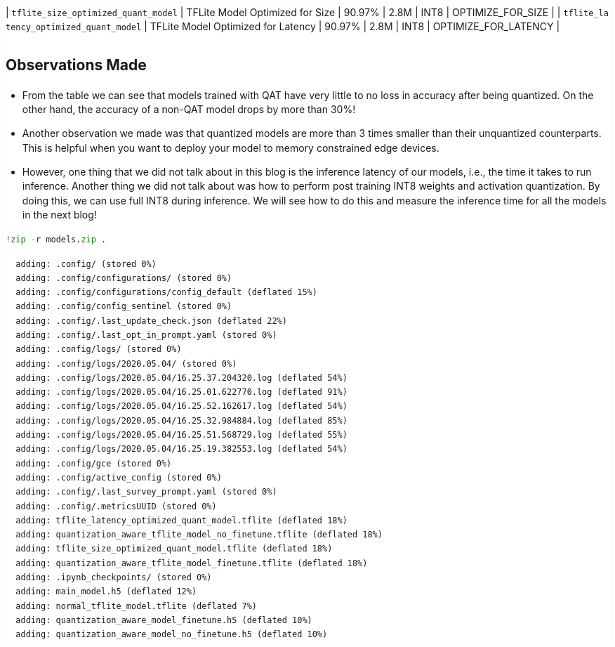 | `tflite_size_optimized_quant_model`           | TFLite Model Optimized for Size       |  90.97%  | 2.8M | INT8             | OPTIMIZE_FOR_SIZE    |
| `tflite_latency_optimized_quant_model`        | TFLite Model Optimized for Latency    |  90.97%  | 2.8M | INT8             | OPTIMIZE_FOR_LATENCY |



## Observations Made

- From the table we can see that models trained with QAT have very little to no loss in accuracy after being quantized. On the other hand, the accuracy of a non-QAT model drops by more than 30%!

- Another observation we made was that quantized models are more than 3 times smaller than their unquantized counterparts. This is helpful when you want to deploy your model to memory constrained edge devices.

- However, one thing that we did not talk about in this blog is the inference latency of our models, i.e., the time it takes to run inference. Another thing we did not talk about was how to perform post training INT8 weights and activation quantization. By doing this, we can use full INT8 during inference. We will see how to do this and measure the inference time for all the models in the next blog!


```python
!zip -r models.zip .
```

      adding: .config/ (stored 0%)
      adding: .config/configurations/ (stored 0%)
      adding: .config/configurations/config_default (deflated 15%)
      adding: .config/config_sentinel (stored 0%)
      adding: .config/.last_update_check.json (deflated 22%)
      adding: .config/.last_opt_in_prompt.yaml (stored 0%)
      adding: .config/logs/ (stored 0%)
      adding: .config/logs/2020.05.04/ (stored 0%)
      adding: .config/logs/2020.05.04/16.25.37.204320.log (deflated 54%)
      adding: .config/logs/2020.05.04/16.25.01.622770.log (deflated 91%)
      adding: .config/logs/2020.05.04/16.25.52.162617.log (deflated 54%)
      adding: .config/logs/2020.05.04/16.25.32.984884.log (deflated 85%)
      adding: .config/logs/2020.05.04/16.25.51.568729.log (deflated 55%)
      adding: .config/logs/2020.05.04/16.25.19.382553.log (deflated 54%)
      adding: .config/gce (stored 0%)
      adding: .config/active_config (stored 0%)
      adding: .config/.last_survey_prompt.yaml (stored 0%)
      adding: .config/.metricsUUID (stored 0%)
      adding: tflite_latency_optimized_quant_model.tflite (deflated 18%)
      adding: quantization_aware_tflite_model_no_finetune.tflite (deflated 18%)
      adding: tflite_size_optimized_quant_model.tflite (deflated 18%)
      adding: quantization_aware_tflite_model_finetune.tflite (deflated 18%)
      adding: .ipynb_checkpoints/ (stored 0%)
      adding: main_model.h5 (deflated 12%)
      adding: normal_tflite_model.tflite (deflated 7%)
      adding: quantization_aware_model_finetune.h5 (deflated 10%)
      adding: quantization_aware_model_no_finetune.h5 (deflated 10%)



```python

```
